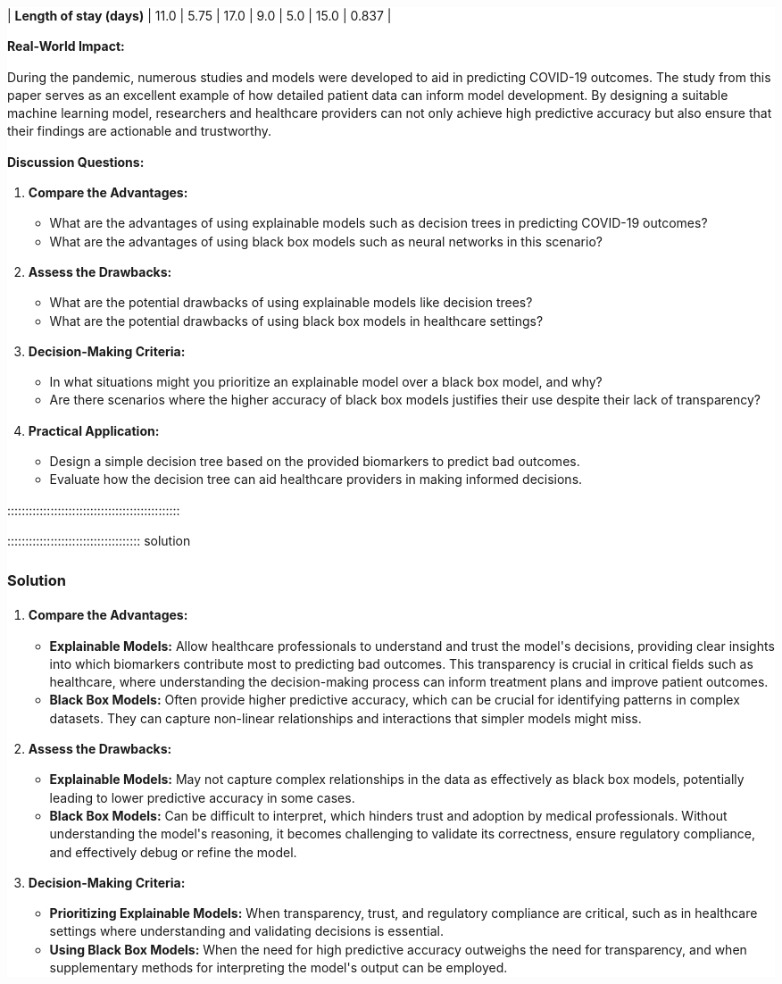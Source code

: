 | **Length of stay (days)**     | 11.0   | 5.75 | 17.0 | 9.0    | 5.0  | 15.0 | 0.837   |

**Real-World Impact:**

During the pandemic, numerous studies and models were developed to aid in predicting COVID-19 outcomes. The study from this paper serves as an excellent example of how detailed patient data can inform model development. By designing a suitable machine learning model, researchers and healthcare providers can not only achieve high predictive accuracy but also ensure that their findings are actionable and trustworthy.

**Discussion Questions:**

1. **Compare the Advantages:**
   - What are the advantages of using explainable models such as decision trees in predicting COVID-19 outcomes?
   - What are the advantages of using black box models such as neural networks in this scenario?

2. **Assess the Drawbacks:**
   - What are the potential drawbacks of using explainable models like decision trees?
   - What are the potential drawbacks of using black box models in healthcare settings?

3. **Decision-Making Criteria:**
   - In what situations might you prioritize an explainable model over a black box model, and why?
   - Are there scenarios where the higher accuracy of black box models justifies their use despite their lack of transparency?

4. **Practical Application:**
   - Design a simple decision tree based on the provided biomarkers to predict bad outcomes.
   - Evaluate how the decision tree can aid healthcare providers in making informed decisions.

::::::::::::::::::::::::::::::::::::::::::::::::

::::::::::::::::::::::::::::::::::::: solution
### Solution
1. **Compare the Advantages:**
   - **Explainable Models:** Allow healthcare professionals to understand and trust the model's decisions, providing clear insights into which biomarkers contribute most to predicting bad outcomes. This transparency is crucial in critical fields such as healthcare, where understanding the decision-making process can inform treatment plans and improve patient outcomes.
   - **Black Box Models:** Often provide higher predictive accuracy, which can be crucial for identifying patterns in complex datasets. They can capture non-linear relationships and interactions that simpler models might miss.

2. **Assess the Drawbacks:**
   - **Explainable Models:** May not capture complex relationships in the data as effectively as black box models, potentially leading to lower predictive accuracy in some cases.
   - **Black Box Models:** Can be difficult to interpret, which hinders trust and adoption by medical professionals. Without understanding the model's reasoning, it becomes challenging to validate its correctness, ensure regulatory compliance, and effectively debug or refine the model.

3. **Decision-Making Criteria:**
   - **Prioritizing Explainable Models:** When transparency, trust, and regulatory compliance are critical, such as in healthcare settings where understanding and validating decisions is essential.
   - **Using Black Box Models:** When the need for high predictive accuracy outweighs the need for transparency, and when supplementary methods for interpreting the model's output can be employed.
